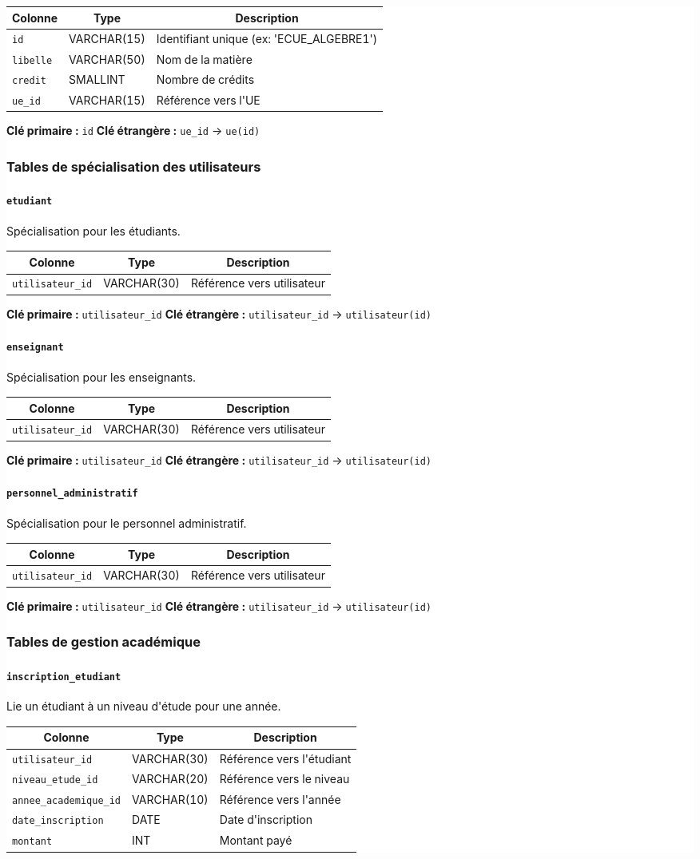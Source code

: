 | Colonne | Type | Description |
|---------|------|-------------|
| `id` | VARCHAR(15) | Identifiant unique (ex: 'ECUE_ALGEBRE1') |
| `libelle` | VARCHAR(50) | Nom de la matière |
| `credit` | SMALLINT | Nombre de crédits |
| `ue_id` | VARCHAR(15) | Référence vers l'UE |

**Clé primaire :** `id`
**Clé étrangère :** `ue_id` → `ue(id)`

### Tables de spécialisation des utilisateurs

#### `etudiant`
Spécialisation pour les étudiants.

| Colonne | Type | Description |
|---------|------|-------------|
| `utilisateur_id` | VARCHAR(30) | Référence vers utilisateur |

**Clé primaire :** `utilisateur_id`
**Clé étrangère :** `utilisateur_id` → `utilisateur(id)`

#### `enseignant`
Spécialisation pour les enseignants.

| Colonne | Type | Description |
|---------|------|-------------|
| `utilisateur_id` | VARCHAR(30) | Référence vers utilisateur |

**Clé primaire :** `utilisateur_id`
**Clé étrangère :** `utilisateur_id` → `utilisateur(id)`

#### `personnel_administratif`
Spécialisation pour le personnel administratif.

| Colonne | Type | Description |
|---------|------|-------------|
| `utilisateur_id` | VARCHAR(30) | Référence vers utilisateur |

**Clé primaire :** `utilisateur_id`
**Clé étrangère :** `utilisateur_id` → `utilisateur(id)`

### Tables de gestion académique

#### `inscription_etudiant`
Lie un étudiant à un niveau d'étude pour une année.

| Colonne | Type | Description |
|---------|------|-------------|
| `utilisateur_id` | VARCHAR(30) | Référence vers l'étudiant |
| `niveau_etude_id` | VARCHAR(20) | Référence vers le niveau |
| `annee_academique_id` | VARCHAR(10) | Référence vers l'année |
| `date_inscription` | DATE | Date d'inscription |
| `montant` | INT | Montant payé |
